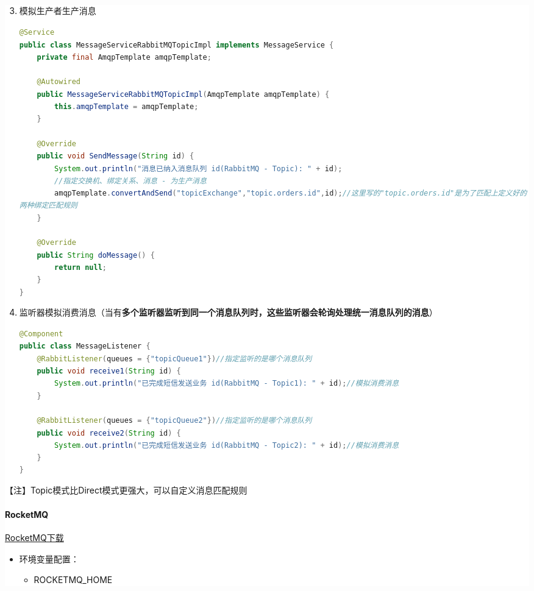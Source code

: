   3. 模拟生产者生产消息

     ```java
     @Service
     public class MessageServiceRabbitMQTopicImpl implements MessageService {
         private final AmqpTemplate amqpTemplate;
     
         @Autowired
         public MessageServiceRabbitMQTopicImpl(AmqpTemplate amqpTemplate) {
             this.amqpTemplate = amqpTemplate;
         }
     
         @Override
         public void SendMessage(String id) {
             System.out.println("消息已纳入消息队列 id(RabbitMQ - Topic): " + id);
             //指定交换机、绑定关系、消息 - 为生产消息
             amqpTemplate.convertAndSend("topicExchange","topic.orders.id",id);//这里写的"topic.orders.id"是为了匹配上定义好的两种绑定匹配规则
         }
     
         @Override
         public String doMessage() {
             return null;
         }
     }
     ```

  4. 监听器模拟消费消息（当有**多个监听器监听到同一个消息队列时，这些监听器会轮询处理统一消息队列的消息**）

     ```java
     @Component
     public class MessageListener {
         @RabbitListener(queues = {"topicQueue1"})//指定监听的是哪个消息队列
         public void receive1(String id) {
             System.out.println("已完成短信发送业务 id(RabbitMQ - Topic1): " + id);//模拟消费消息
         }
     
         @RabbitListener(queues = {"topicQueue2"})//指定监听的是哪个消息队列
         public void receive2(String id) {
             System.out.println("已完成短信发送业务 id(RabbitMQ - Topic2): " + id);//模拟消费消息
         }
     }
     ```



【注】Topic模式比Direct模式更强大，可以自定义消息匹配规则





#### RocketMQ

[RocketMQ下载](https://rocketmq.apache.org/)

* 环境变量配置：

  * ROCKETMQ_HOME
